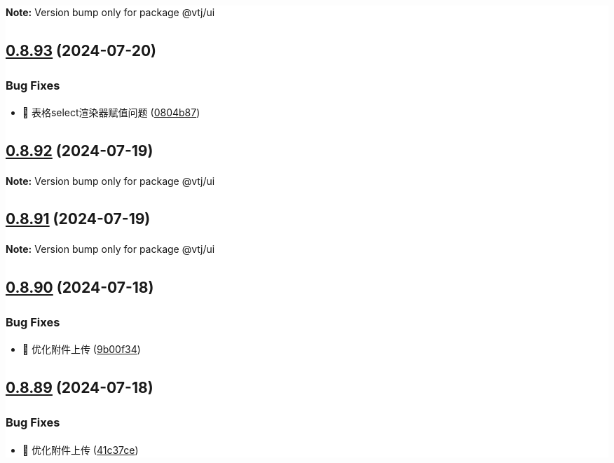 **Note:** Version bump only for package @vtj/ui





## [0.8.93](https://gitee.com/newgateway/vtj/compare/@vtj/ui@0.8.92...@vtj/ui@0.8.93) (2024-07-20)


### Bug Fixes

* 🐛 表格select渲染器赋值问题 ([0804b87](https://gitee.com/newgateway/vtj/commits/0804b874b13bf23d27768202b230478a47346942))





## [0.8.92](https://gitee.com/newgateway/vtj/compare/@vtj/ui@0.8.91...@vtj/ui@0.8.92) (2024-07-19)

**Note:** Version bump only for package @vtj/ui





## [0.8.91](https://gitee.com/newgateway/vtj/compare/@vtj/ui@0.8.90...@vtj/ui@0.8.91) (2024-07-19)

**Note:** Version bump only for package @vtj/ui





## [0.8.90](https://gitee.com/newgateway/vtj/compare/@vtj/ui@0.8.89...@vtj/ui@0.8.90) (2024-07-18)


### Bug Fixes

* 🐛 优化附件上传 ([9b00f34](https://gitee.com/newgateway/vtj/commits/9b00f342e568a4d7f6492a40446aef67a18a673d))





## [0.8.89](https://gitee.com/newgateway/vtj/compare/@vtj/ui@0.8.88...@vtj/ui@0.8.89) (2024-07-18)


### Bug Fixes

* 🐛 优化附件上传 ([41c37ce](https://gitee.com/newgateway/vtj/commits/41c37ce473236e36a2131103193dd98501f4a706))


